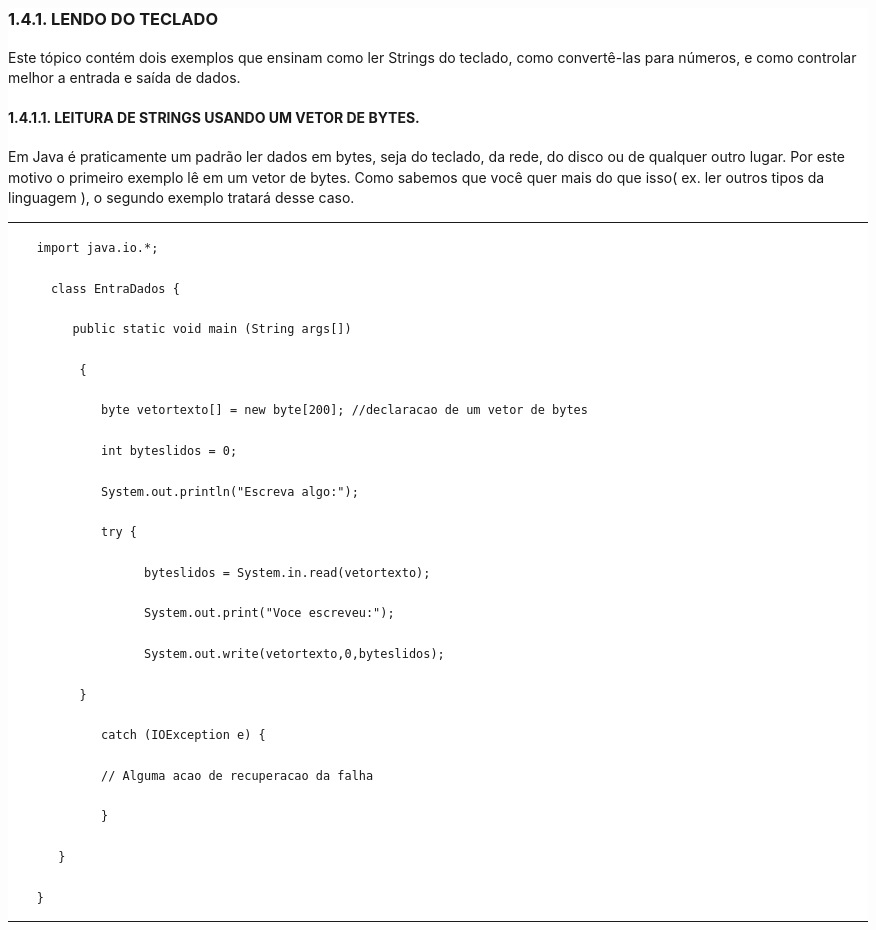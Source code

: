 ### 1.4.1. LENDO DO TECLADO

Este tópico contém dois exemplos que ensinam como ler Strings do teclado, como convertê-las para números, e como controlar melhor a entrada e saída de dados.

#### 1.4.1.1. LEITURA DE STRINGS USANDO UM VETOR DE BYTES.

Em Java é praticamente um padrão ler dados em bytes, seja do teclado, da rede, do disco ou de qualquer outro lugar. Por este motivo o primeiro exemplo lê em um vetor de bytes. Como sabemos que você quer mais do que isso( ex. ler outros tipos da linguagem ), o segundo exemplo tratará desse caso.

```

```

------

```
    import java.io.*;

      class EntraDados {          

         public static void main (String args[])  

          {                

             byte vetortexto[] = new byte[200]; //declaracao de um vetor de bytes  

             int byteslidos = 0;               

             System.out.println("Escreva algo:");  

             try {   

                   byteslidos = System.in.read(vetortexto);        

                   System.out.print("Voce escreveu:");    

                   System.out.write(vetortexto,0,byteslidos);      

          }  

             catch (IOException e) {        

             // Alguma acao de recuperacao da falha      

             }  

       }  

    }                     
```

------
